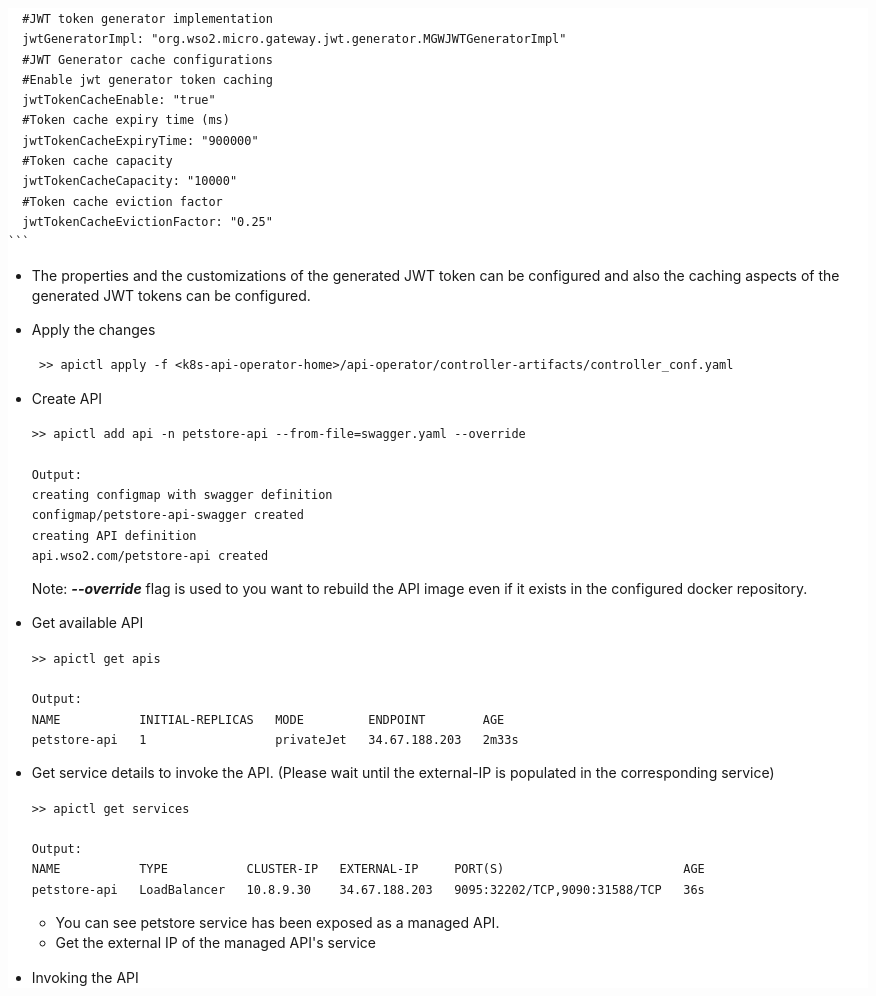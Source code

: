       #JWT token generator implementation
      jwtGeneratorImpl: "org.wso2.micro.gateway.jwt.generator.MGWJWTGeneratorImpl"
      #JWT Generator cache configurations
      #Enable jwt generator token caching
      jwtTokenCacheEnable: "true"
      #Token cache expiry time (ms)
      jwtTokenCacheExpiryTime: "900000"
      #Token cache capacity
      jwtTokenCacheCapacity: "10000"
      #Token cache eviction factor
      jwtTokenCacheEvictionFactor: "0.25"
    ```
- The properties and the customizations of the generated JWT token can be configured and also the caching aspects of the generated JWT tokens can be 
configured.

- Apply the changes
   ```$xslt
    >> apictl apply -f <k8s-api-operator-home>/api-operator/controller-artifacts/controller_conf.yaml
    ```
 
- Create API <br /> 
    ```
    >> apictl add api -n petstore-api --from-file=swagger.yaml --override
        
    Output:
    creating configmap with swagger definition
    configmap/petstore-api-swagger created
    creating API definition
    api.wso2.com/petstore-api created
    ``` 
    Note: ***--override*** flag is used to you want to rebuild the API image even if it exists in the configured docker repository.
    
- Get available API <br /> 
    ```
    >> apictl get apis
    
    Output:
    NAME           INITIAL-REPLICAS   MODE         ENDPOINT        AGE
    petstore-api   1                  privateJet   34.67.188.203   2m33s
    ```

- Get service details to invoke the API. (Please wait until the external-IP is populated in the corresponding service)
    ```
    >> apictl get services
    
    Output:
    NAME           TYPE           CLUSTER-IP   EXTERNAL-IP     PORT(S)                         AGE
    petstore-api   LoadBalancer   10.8.9.30    34.67.188.203   9095:32202/TCP,9090:31588/TCP   36s

    ```
  
    - You can see petstore service has been exposed as a managed API.
    - Get the external IP of the managed API's service
 
- Invoking the API <br />
    ```
   ```